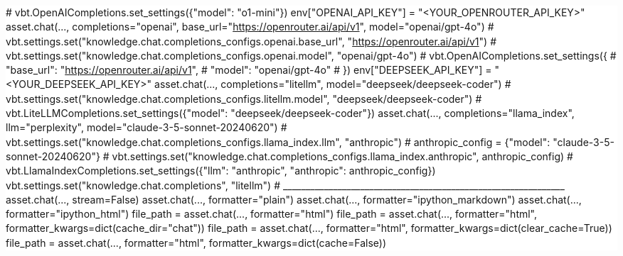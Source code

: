  [](https://vectorbt.pro/pvt_7a467f6b/cookbook/knowledge/#__codelineno-31-54)
 [](https://vectorbt.pro/pvt_7a467f6b/cookbook/knowledge/#__codelineno-31-55)# vbt.OpenAICompletions.set_settings({"model": "o1-mini"})
 [](https://vectorbt.pro/pvt_7a467f6b/cookbook/knowledge/#__codelineno-31-56)
 [](https://vectorbt.pro/pvt_7a467f6b/cookbook/knowledge/#__codelineno-31-57)env["OPENAI_API_KEY"] = "<YOUR_OPENROUTER_API_KEY>"
 [](https://vectorbt.pro/pvt_7a467f6b/cookbook/knowledge/#__codelineno-31-58)asset.chat(..., completions="openai", base_url="https://openrouter.ai/api/v1", model="openai/gpt-4o") 
 [](https://vectorbt.pro/pvt_7a467f6b/cookbook/knowledge/#__codelineno-31-59)# vbt.settings.set("knowledge.chat.completions_configs.openai.base_url", "https://openrouter.ai/api/v1")
 [](https://vectorbt.pro/pvt_7a467f6b/cookbook/knowledge/#__codelineno-31-60)# vbt.settings.set("knowledge.chat.completions_configs.openai.model", "openai/gpt-4o")
 [](https://vectorbt.pro/pvt_7a467f6b/cookbook/knowledge/#__codelineno-31-61)# vbt.OpenAICompletions.set_settings({
 [](https://vectorbt.pro/pvt_7a467f6b/cookbook/knowledge/#__codelineno-31-62)# "base_url": "https://openrouter.ai/api/v1", 
 [](https://vectorbt.pro/pvt_7a467f6b/cookbook/knowledge/#__codelineno-31-63)# "model": "openai/gpt-4o"
 [](https://vectorbt.pro/pvt_7a467f6b/cookbook/knowledge/#__codelineno-31-64)# })
 [](https://vectorbt.pro/pvt_7a467f6b/cookbook/knowledge/#__codelineno-31-65)
 [](https://vectorbt.pro/pvt_7a467f6b/cookbook/knowledge/#__codelineno-31-66)env["DEEPSEEK_API_KEY"] = "<YOUR_DEEPSEEK_API_KEY>"
 [](https://vectorbt.pro/pvt_7a467f6b/cookbook/knowledge/#__codelineno-31-67)asset.chat(..., completions="litellm", model="deepseek/deepseek-coder")
 [](https://vectorbt.pro/pvt_7a467f6b/cookbook/knowledge/#__codelineno-31-68)# vbt.settings.set("knowledge.chat.completions_configs.litellm.model", "deepseek/deepseek-coder")
 [](https://vectorbt.pro/pvt_7a467f6b/cookbook/knowledge/#__codelineno-31-69)# vbt.LiteLLMCompletions.set_settings({"model": "deepseek/deepseek-coder"})
 [](https://vectorbt.pro/pvt_7a467f6b/cookbook/knowledge/#__codelineno-31-70)
 [](https://vectorbt.pro/pvt_7a467f6b/cookbook/knowledge/#__codelineno-31-71)asset.chat(..., completions="llama_index", llm="perplexity", model="claude-3-5-sonnet-20240620") 
 [](https://vectorbt.pro/pvt_7a467f6b/cookbook/knowledge/#__codelineno-31-72)# vbt.settings.set("knowledge.chat.completions_configs.llama_index.llm", "anthropic")
 [](https://vectorbt.pro/pvt_7a467f6b/cookbook/knowledge/#__codelineno-31-73)# anthropic_config = {"model": "claude-3-5-sonnet-20240620"}
 [](https://vectorbt.pro/pvt_7a467f6b/cookbook/knowledge/#__codelineno-31-74)# vbt.settings.set("knowledge.chat.completions_configs.llama_index.anthropic", anthropic_config)
 [](https://vectorbt.pro/pvt_7a467f6b/cookbook/knowledge/#__codelineno-31-75)# vbt.LlamaIndexCompletions.set_settings({"llm": "anthropic", "anthropic": anthropic_config})
 [](https://vectorbt.pro/pvt_7a467f6b/cookbook/knowledge/#__codelineno-31-76)
 [](https://vectorbt.pro/pvt_7a467f6b/cookbook/knowledge/#__codelineno-31-77)vbt.settings.set("knowledge.chat.completions", "litellm") 
 [](https://vectorbt.pro/pvt_7a467f6b/cookbook/knowledge/#__codelineno-31-78)
 [](https://vectorbt.pro/pvt_7a467f6b/cookbook/knowledge/#__codelineno-31-79)# ______________________________________________________________
 [](https://vectorbt.pro/pvt_7a467f6b/cookbook/knowledge/#__codelineno-31-80)
 [](https://vectorbt.pro/pvt_7a467f6b/cookbook/knowledge/#__codelineno-31-81)asset.chat(..., stream=False) 
 [](https://vectorbt.pro/pvt_7a467f6b/cookbook/knowledge/#__codelineno-31-82)
 [](https://vectorbt.pro/pvt_7a467f6b/cookbook/knowledge/#__codelineno-31-83)asset.chat(..., formatter="plain") 
 [](https://vectorbt.pro/pvt_7a467f6b/cookbook/knowledge/#__codelineno-31-84)asset.chat(..., formatter="ipython_markdown") 
 [](https://vectorbt.pro/pvt_7a467f6b/cookbook/knowledge/#__codelineno-31-85)asset.chat(..., formatter="ipython_html") 
 [](https://vectorbt.pro/pvt_7a467f6b/cookbook/knowledge/#__codelineno-31-86)
 [](https://vectorbt.pro/pvt_7a467f6b/cookbook/knowledge/#__codelineno-31-87)file_path = asset.chat(..., formatter="html") 
 [](https://vectorbt.pro/pvt_7a467f6b/cookbook/knowledge/#__codelineno-31-88)file_path = asset.chat(..., formatter="html", formatter_kwargs=dict(cache_dir="chat")) 
 [](https://vectorbt.pro/pvt_7a467f6b/cookbook/knowledge/#__codelineno-31-89)file_path = asset.chat(..., formatter="html", formatter_kwargs=dict(clear_cache=True)) 
 [](https://vectorbt.pro/pvt_7a467f6b/cookbook/knowledge/#__codelineno-31-90)file_path = asset.chat(..., formatter="html", formatter_kwargs=dict(cache=False)) 